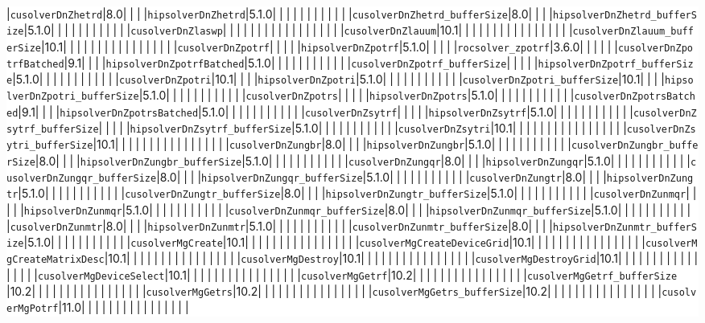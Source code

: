 |`cusolverDnZhetrd`|8.0| | | |`hipsolverDnZhetrd`|5.1.0| | | | | | | | | | |
|`cusolverDnZhetrd_bufferSize`|8.0| | | |`hipsolverDnZhetrd_bufferSize`|5.1.0| | | | | | | | | | |
|`cusolverDnZlaswp`| | | | | | | | | | | | | | | | |
|`cusolverDnZlauum`|10.1| | | | | | | | | | | | | | | |
|`cusolverDnZlauum_bufferSize`|10.1| | | | | | | | | | | | | | | |
|`cusolverDnZpotrf`| | | | |`hipsolverDnZpotrf`|5.1.0| | | | |`rocsolver_zpotrf`|3.6.0| | | | |
|`cusolverDnZpotrfBatched`|9.1| | | |`hipsolverDnZpotrfBatched`|5.1.0| | | | | | | | | | |
|`cusolverDnZpotrf_bufferSize`| | | | |`hipsolverDnZpotrf_bufferSize`|5.1.0| | | | | | | | | | |
|`cusolverDnZpotri`|10.1| | | |`hipsolverDnZpotri`|5.1.0| | | | | | | | | | |
|`cusolverDnZpotri_bufferSize`|10.1| | | |`hipsolverDnZpotri_bufferSize`|5.1.0| | | | | | | | | | |
|`cusolverDnZpotrs`| | | | |`hipsolverDnZpotrs`|5.1.0| | | | | | | | | | |
|`cusolverDnZpotrsBatched`|9.1| | | |`hipsolverDnZpotrsBatched`|5.1.0| | | | | | | | | | |
|`cusolverDnZsytrf`| | | | |`hipsolverDnZsytrf`|5.1.0| | | | | | | | | | |
|`cusolverDnZsytrf_bufferSize`| | | | |`hipsolverDnZsytrf_bufferSize`|5.1.0| | | | | | | | | | |
|`cusolverDnZsytri`|10.1| | | | | | | | | | | | | | | |
|`cusolverDnZsytri_bufferSize`|10.1| | | | | | | | | | | | | | | |
|`cusolverDnZungbr`|8.0| | | |`hipsolverDnZungbr`|5.1.0| | | | | | | | | | |
|`cusolverDnZungbr_bufferSize`|8.0| | | |`hipsolverDnZungbr_bufferSize`|5.1.0| | | | | | | | | | |
|`cusolverDnZungqr`|8.0| | | |`hipsolverDnZungqr`|5.1.0| | | | | | | | | | |
|`cusolverDnZungqr_bufferSize`|8.0| | | |`hipsolverDnZungqr_bufferSize`|5.1.0| | | | | | | | | | |
|`cusolverDnZungtr`|8.0| | | |`hipsolverDnZungtr`|5.1.0| | | | | | | | | | |
|`cusolverDnZungtr_bufferSize`|8.0| | | |`hipsolverDnZungtr_bufferSize`|5.1.0| | | | | | | | | | |
|`cusolverDnZunmqr`| | | | |`hipsolverDnZunmqr`|5.1.0| | | | | | | | | | |
|`cusolverDnZunmqr_bufferSize`|8.0| | | |`hipsolverDnZunmqr_bufferSize`|5.1.0| | | | | | | | | | |
|`cusolverDnZunmtr`|8.0| | | |`hipsolverDnZunmtr`|5.1.0| | | | | | | | | | |
|`cusolverDnZunmtr_bufferSize`|8.0| | | |`hipsolverDnZunmtr_bufferSize`|5.1.0| | | | | | | | | | |
|`cusolverMgCreate`|10.1| | | | | | | | | | | | | | | |
|`cusolverMgCreateDeviceGrid`|10.1| | | | | | | | | | | | | | | |
|`cusolverMgCreateMatrixDesc`|10.1| | | | | | | | | | | | | | | |
|`cusolverMgDestroy`|10.1| | | | | | | | | | | | | | | |
|`cusolverMgDestroyGrid`|10.1| | | | | | | | | | | | | | | |
|`cusolverMgDeviceSelect`|10.1| | | | | | | | | | | | | | | |
|`cusolverMgGetrf`|10.2| | | | | | | | | | | | | | | |
|`cusolverMgGetrf_bufferSize`|10.2| | | | | | | | | | | | | | | |
|`cusolverMgGetrs`|10.2| | | | | | | | | | | | | | | |
|`cusolverMgGetrs_bufferSize`|10.2| | | | | | | | | | | | | | | |
|`cusolverMgPotrf`|11.0| | | | | | | | | | | | | | | |